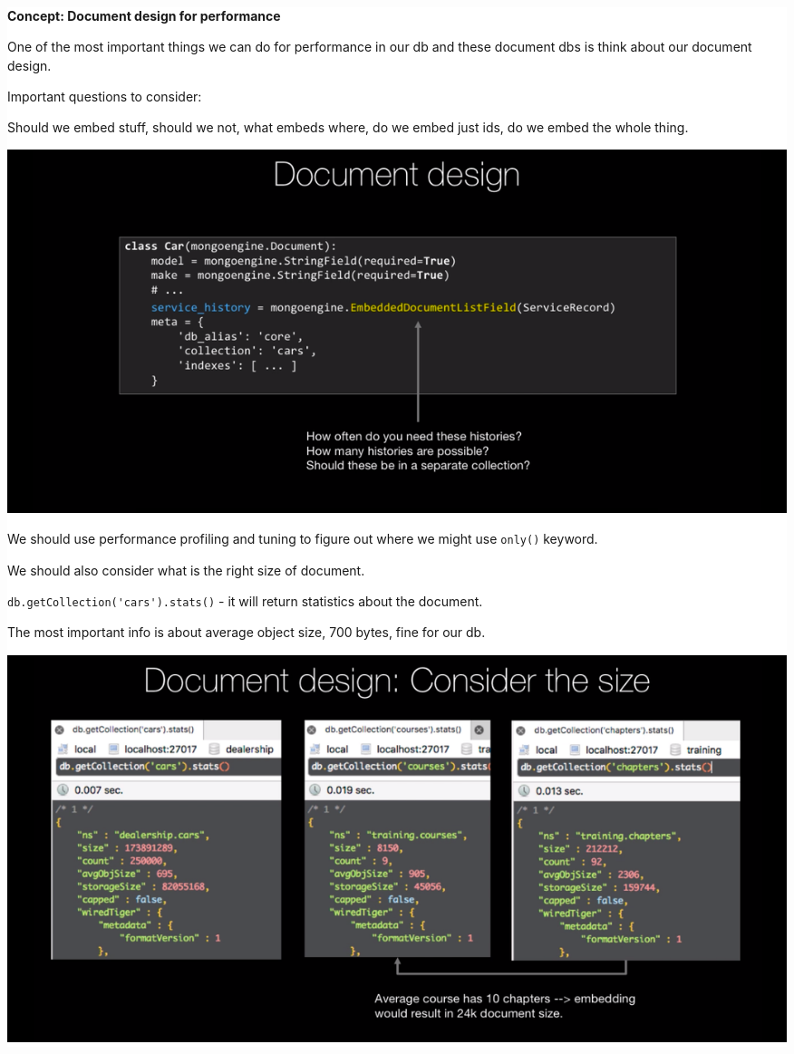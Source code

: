 **Concept: Document design for performance** 

One of the most important things we can do for performance in our db and these document dbs is think about our document
design.

Important questions to consider:

Should we embed stuff, should we not, what embeds where, do we embed just ids, do we embed the whole thing.

![alt text](src/pic51.png)

We should use performance profiling and tuning to figure out where we might use `only()` keyword.

We should also consider what is the right size of document.

`db.getCollection('cars').stats()` - it will return statistics about the document.

The most important info is about average object size, 700 bytes, fine for our db.

![alt text](src/pic52.png)

